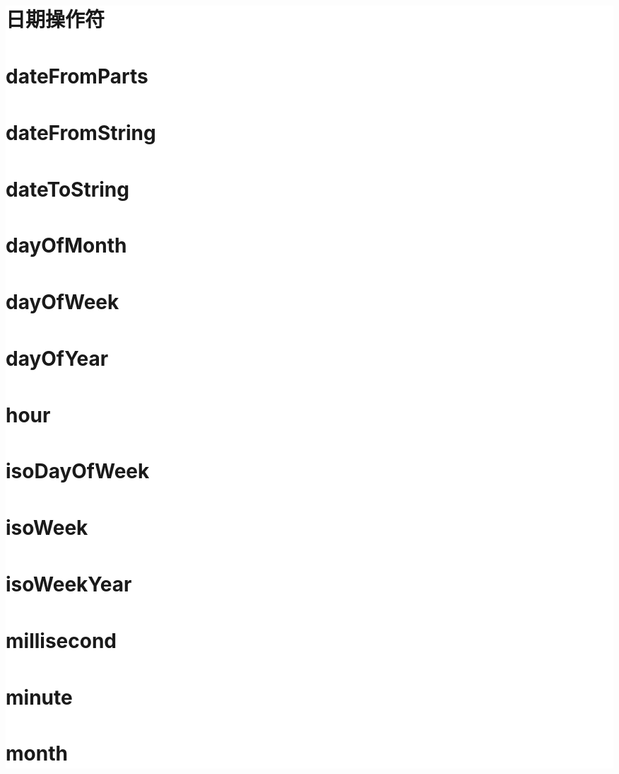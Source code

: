 
# 日期操作符


# dateFromParts


# dateFromString


# dateToString


# dayOfMonth


# dayOfWeek


# dayOfYear


# hour


# isoDayOfWeek


# isoWeek


# isoWeekYear


# millisecond


# minute


# month
